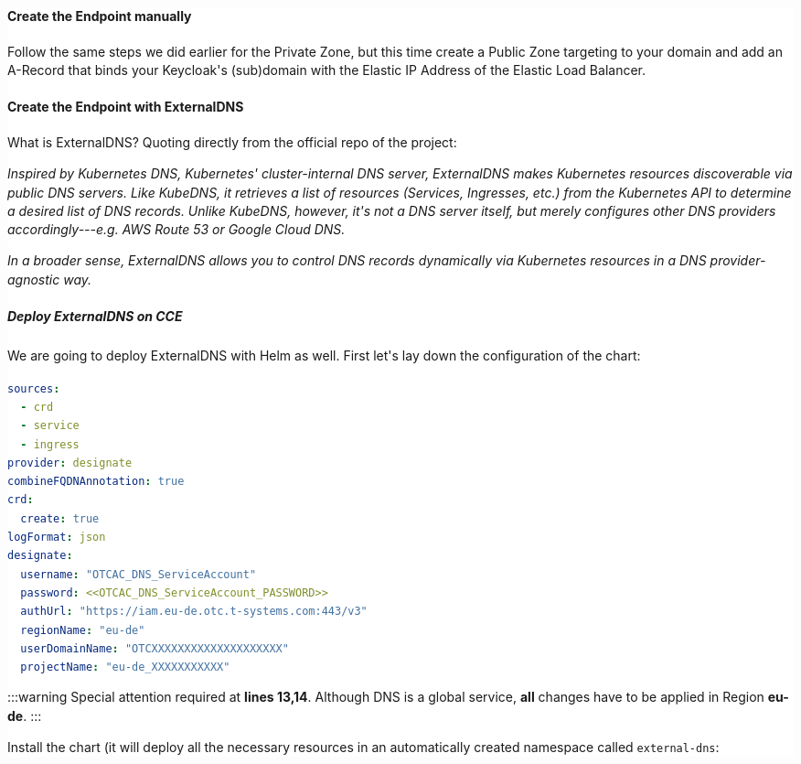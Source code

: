 #### Create the Endpoint manually

Follow the same steps we did earlier for the Private Zone, but this time
create a Public Zone targeting to your domain and add an A-Record that
binds your Keycloak\'s (sub)domain with the Elastic IP Address of the
Elastic Load Balancer.

#### Create the Endpoint with ExternalDNS

What is ExternalDNS? Quoting directly from the official repo of the
project:

*Inspired by Kubernetes DNS, Kubernetes\' cluster-internal DNS server,
ExternalDNS makes Kubernetes resources discoverable via public DNS
servers. Like KubeDNS, it retrieves a list of resources (Services,
Ingresses, etc.) from the Kubernetes API to determine a desired list of
DNS records. Unlike KubeDNS, however, it\'s not a DNS server itself, but
merely configures other DNS providers accordingly---e.g. AWS Route 53 or
Google Cloud DNS.*

*In a broader sense, ExternalDNS allows you to control DNS records
dynamically via Kubernetes resources in a DNS provider-agnostic way.*

##### Deploy ExternalDNS on CCE

We are going to deploy ExternalDNS with Helm as well. First let's lay
down the configuration of the chart:

```yaml title="overrides.yaml" linenos="" emphasize-lines="11,13-14"
sources:
  - crd
  - service
  - ingress
provider: designate
combineFQDNAnnotation: true
crd:
  create: true
logFormat: json
designate:
  username: "OTCAC_DNS_ServiceAccount"
  password: <<OTCAC_DNS_ServiceAccount_PASSWORD>>
  authUrl: "https://iam.eu-de.otc.t-systems.com:443/v3"
  regionName: "eu-de"
  userDomainName: "OTCXXXXXXXXXXXXXXXXXXXX"
  projectName: "eu-de_XXXXXXXXXXX"
```

:::warning
Special attention required at **lines 13,14**. Although DNS is a global
service, **all** changes have to be applied in Region **eu-de**.
:::

Install the chart (it will deploy all the necessary resources in an
automatically created namespace called `external-dns`:
